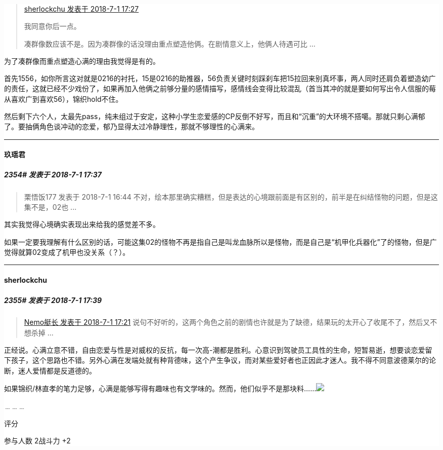 

<blockquote><a href="httphttps://bbs.saraba1st.com/2b/forum.php?mod=redirect&amp;goto=findpost&amp;pid=40180257&amp;ptid=1719892" target="_blank">sherlockchu 发表于 2018-7-1 17:27</a>

我同意你后一点。


凑群像数应该不是。因为凑群像的话没理由重点塑造他俩。在剧情意义上，他俩人待遇可比 ...</blockquote>
为了凑群像而重点塑造心满的理由我觉得是有的。

首先1556，如你所言这对就是0216的衬托，15是0216的助推器，56负责关键时刻踩刹车把15拉回来别真坏事，两人同时还肩负着塑造幼广的责任，这就已经不少戏份了，如果再加入他俩之前够分量的感情描写，感情线会变得比较混乱（首当其冲的就是要如何写出令人信服的莓从喜欢广到喜欢56），锦织hold不住。

然后剩下六个人，太最先pass，纯未组过于安定，这种小学生恋爱感的CP反倒不好写，而且和“沉重”的大环境不搭噶。那就只剩心满郁了。要抽俩角色谈冲动的恋爱，郁乃显得太过冷静理性，那就不够理性的心满来。







*****

####  玖瑶君  
##### 2354#       发表于 2018-7-1 17:37



<blockquote>栗悟饭177 发表于 2018-7-1 16:44
不对，绘本那里确实糟糕，但是表达的心境跟前面是有区别的，前半是在纠结怪物的问题，但是这集不是，02也 ...</blockquote>
其实我觉得心境确实表现出来给我的感觉差不多。 

如果一定要我理解有什么区别的话，可能这集02的怪物不再是指自己是叫龙血脉所以是怪物，而是自己是“机甲化兵器化”了的怪物，但是广觉得就算02变成了机甲也没关系（？）。







*****

####  sherlockchu  
##### 2355#       发表于 2018-7-1 17:39



<blockquote><a href="httphttps://bbs.saraba1st.com/2b/forum.php?mod=redirect&amp;goto=findpost&amp;pid=40180214&amp;ptid=1719892" target="_blank">Nemo艇长 发表于 2018-7-1 17:21</a>
说句不好听的，这两个角色之前的剧情也许就是为了缺德，结果玩的太开心了收尾不了，然后又不想杀掉 ...</blockquote>
正经说。心满立意不错，自由恋爱与性是对威权的反抗，每一次高-潮都是胜利。心意识到驾驶员工具性的生命，短暂易逝，想要谈恋爱留下孩子，这个思路也不错。另外心满在发端处就有种背德味，这个产生争议，而对某些爱好者也正因此才迷人。我不得不同意波德莱尔的论断，迷人爱情都是反道德的。

如果锦织/林直孝的笔力足够，心满是能够写得有趣味也有文学味的。然而，他们似乎不是那块料……<img src="https://static.saraba1st.com/image/smiley/face2017/068.png" referrerpolicy="no-referrer">



﹍﹍﹍

评分





 参与人数 2战斗力 +2
